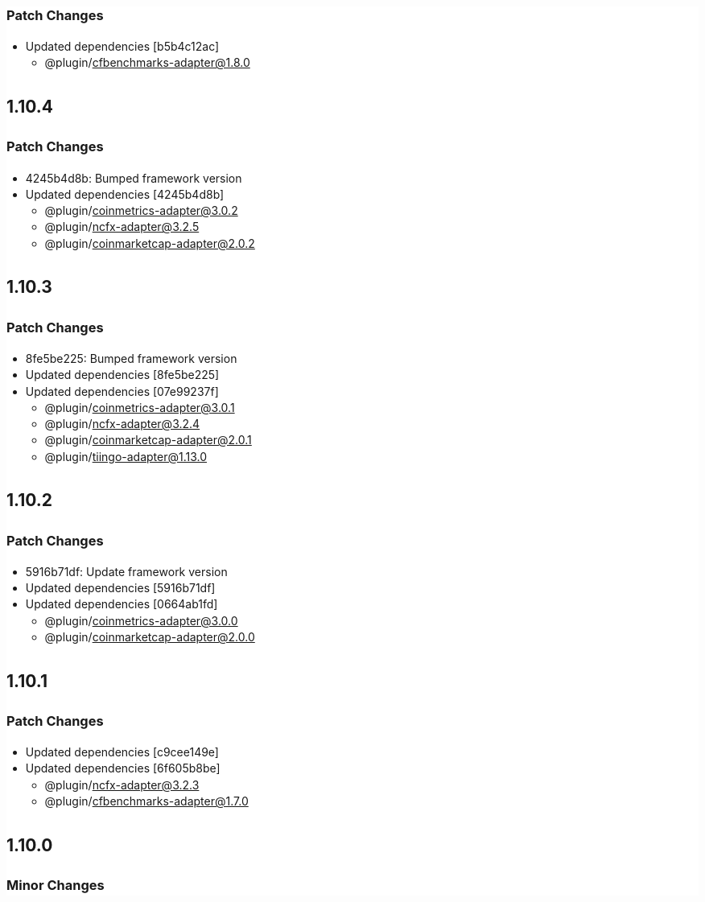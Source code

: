 ### Patch Changes

- Updated dependencies [b5b4c12ac]
  - @plugin/cfbenchmarks-adapter@1.8.0

## 1.10.4

### Patch Changes

- 4245b4d8b: Bumped framework version
- Updated dependencies [4245b4d8b]
  - @plugin/coinmetrics-adapter@3.0.2
  - @plugin/ncfx-adapter@3.2.5
  - @plugin/coinmarketcap-adapter@2.0.2

## 1.10.3

### Patch Changes

- 8fe5be225: Bumped framework version
- Updated dependencies [8fe5be225]
- Updated dependencies [07e99237f]
  - @plugin/coinmetrics-adapter@3.0.1
  - @plugin/ncfx-adapter@3.2.4
  - @plugin/coinmarketcap-adapter@2.0.1
  - @plugin/tiingo-adapter@1.13.0

## 1.10.2

### Patch Changes

- 5916b71df: Update framework version
- Updated dependencies [5916b71df]
- Updated dependencies [0664ab1fd]
  - @plugin/coinmetrics-adapter@3.0.0
  - @plugin/coinmarketcap-adapter@2.0.0

## 1.10.1

### Patch Changes

- Updated dependencies [c9cee149e]
- Updated dependencies [6f605b8be]
  - @plugin/ncfx-adapter@3.2.3
  - @plugin/cfbenchmarks-adapter@1.7.0

## 1.10.0

### Minor Changes
